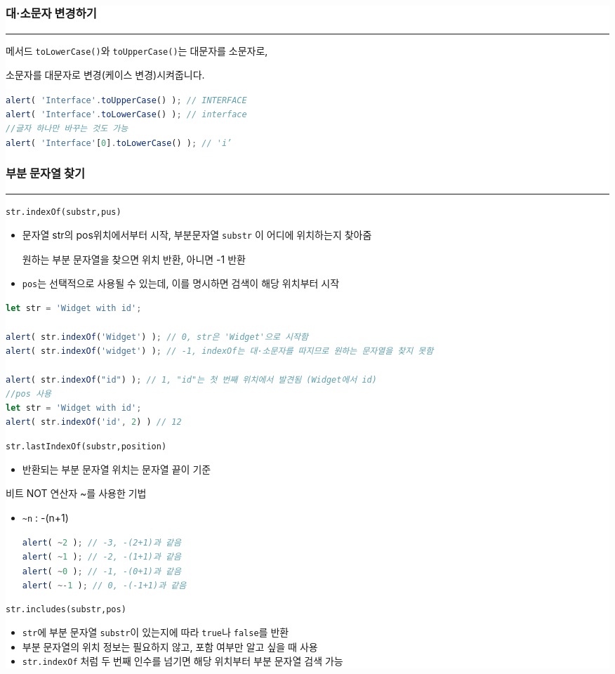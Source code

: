 ### 대·소문자 변경하기

---

메서드 `toLowerCase()`와 `toUpperCase()`는 대문자를 소문자로, 

소문자를 대문자로 변경(케이스 변경)시켜줍니다.

```jsx
alert( 'Interface'.toUpperCase() ); // INTERFACE
alert( 'Interface'.toLowerCase() ); // interface
//글자 하나만 바꾸는 것도 가능
alert( 'Interface'[0].toLowerCase() ); // 'i’
```

### 부분 문자열 찾기

---

`str.indexOf(substr,pus)`

- 문자열 str의 pos위치에서부터 시작, 부분문자열 `substr` 이 어디에 위치하는지 찾아줌
    
    원하는 부분 문자열을 찾으면 위치 반환, 아니면 -1 반환
    
- `pos`는 선택적으로 사용될 수 있는데, 이를 명시하면 검색이 해당 위치부터 시작

```jsx
let str = 'Widget with id';

alert( str.indexOf('Widget') ); // 0, str은 'Widget'으로 시작함
alert( str.indexOf('widget') ); // -1, indexOf는 대·소문자를 따지므로 원하는 문자열을 찾지 못함

alert( str.indexOf("id") ); // 1, "id"는 첫 번째 위치에서 발견됨 (Widget에서 id)
//pos 사용
let str = 'Widget with id';
alert( str.indexOf('id', 2) ) // 12
```

`str.lastIndexOf(substr,position)`

- 반환되는 부분 문자열 위치는 문자열 끝이 기준

비트 NOT 연산자 ~를 사용한 기법

- `~n` : -(n+1)
    
    ```jsx
    alert( ~2 ); // -3, -(2+1)과 같음
    alert( ~1 ); // -2, -(1+1)과 같음
    alert( ~0 ); // -1, -(0+1)과 같음
    alert( ~-1 ); // 0, -(-1+1)과 같음
    ```
    

`str.includes(substr,pos)`

- `str`에 부분 문자열 `substr`이 있는지에 따라 `true`나 `false`를 반환
- 부분 문자열의 위치 정보는 필요하지 않고, 포함 여부만 알고 싶을 때 사용
- `str.indexOf` 처럼 두 번째 인수를 넘기면 해당 위치부터 부분 문자열 검색 가능
